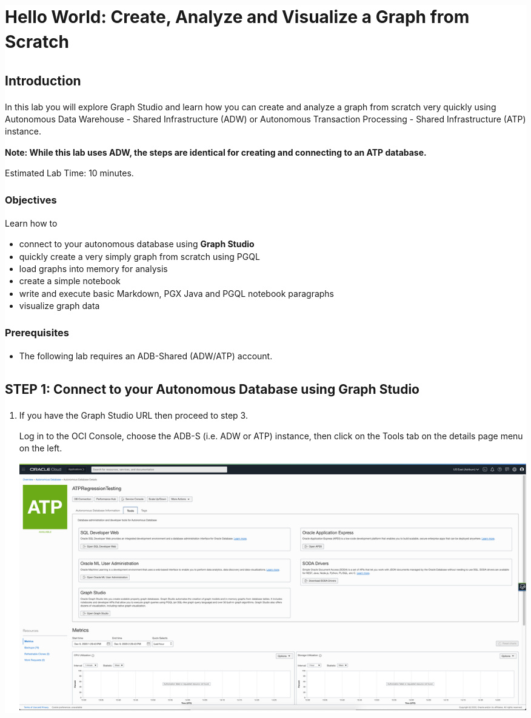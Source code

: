 
# Hello World: Create, Analyze and Visualize a Graph from Scratch

## Introduction

In this lab you will explore Graph Studio and learn how you can create and analyze a graph from scratch very quickly using
Autonomous Data Warehouse - Shared Infrastructure (ADW) or Autonomous Transaction Processing - Shared Infrastructure (ATP) instance.

**Note: While this lab uses ADW, the steps are identical for creating and connecting to an ATP database.**

Estimated Lab Time: 10 minutes. 

### Objectives

Learn how to
- connect to your autonomous database using **Graph Studio**
- quickly create a very simply graph from scratch using PGQL
- load graphs into memory for analysis
- create a simple notebook
- write and execute basic Markdown, PGX Java and PGQL notebook paragraphs
- visualize graph data

### Prerequisites

- The following lab requires an ADB-Shared (ADW/ATP) account. 

## **STEP 1**: Connect to your Autonomous Database using Graph Studio

1. If you have the Graph Studio URL then proceed to step 3. 

    Log in to the OCI Console, choose the ADB-S (i.e. ADW or ATP) instance, then click on the Tools tab on the details page menu on the left. 

   ![OCI Console](./images/oci-console-adb-tools-graph-studio-link.png)
